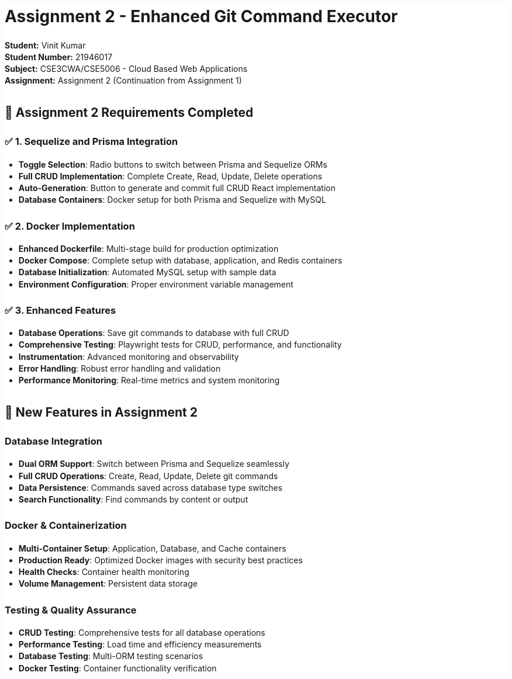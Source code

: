 # Assignment 2 - Enhanced Git Command Executor

**Student:** Vinit Kumar  
**Student Number:** 21946017  
**Subject:** CSE3CWA/CSE5006 - Cloud Based Web Applications  
**Assignment:** Assignment 2 (Continuation from Assignment 1)

## 🎯 Assignment 2 Requirements Completed

### ✅ 1. Sequelize and Prisma Integration
- **Toggle Selection**: Radio buttons to switch between Prisma and Sequelize ORMs
- **Full CRUD Implementation**: Complete Create, Read, Update, Delete operations
- **Auto-Generation**: Button to generate and commit full CRUD React implementation
- **Database Containers**: Docker setup for both Prisma and Sequelize with MySQL

### ✅ 2. Docker Implementation
- **Enhanced Dockerfile**: Multi-stage build for production optimization
- **Docker Compose**: Complete setup with database, application, and Redis containers
- **Database Initialization**: Automated MySQL setup with sample data
- **Environment Configuration**: Proper environment variable management

### ✅ 3. Enhanced Features
- **Database Operations**: Save git commands to database with full CRUD
- **Comprehensive Testing**: Playwright tests for CRUD, performance, and functionality
- **Instrumentation**: Advanced monitoring and observability
- **Error Handling**: Robust error handling and validation
- **Performance Monitoring**: Real-time metrics and system monitoring

## 🚀 New Features in Assignment 2

### Database Integration
- **Dual ORM Support**: Switch between Prisma and Sequelize seamlessly
- **Full CRUD Operations**: Create, Read, Update, Delete git commands
- **Data Persistence**: Commands saved across database type switches
- **Search Functionality**: Find commands by content or output

### Docker & Containerization
- **Multi-Container Setup**: Application, Database, and Cache containers
- **Production Ready**: Optimized Docker images with security best practices
- **Health Checks**: Container health monitoring
- **Volume Management**: Persistent data storage

### Testing & Quality Assurance
- **CRUD Testing**: Comprehensive tests for all database operations
- **Performance Testing**: Load time and efficiency measurements
- **Database Testing**: Multi-ORM testing scenarios
- **Docker Testing**: Container functionality verification
